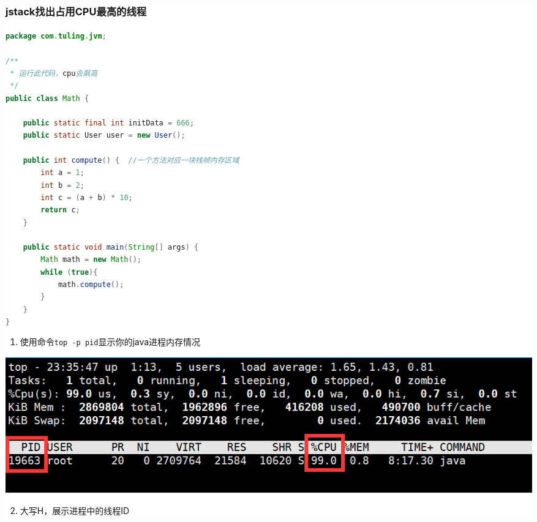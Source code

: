 ### jstack找出占用CPU最高的线程

```java
package com.tuling.jvm;

/**
 * 运行此代码，cpu会飙高
 */
public class Math {

    public static final int initData = 666;
    public static User user = new User();

    public int compute() {  //一个方法对应一块栈帧内存区域
        int a = 1;
        int b = 2;
        int c = (a + b) * 10;
        return c;
    }

    public static void main(String[] args) {
        Math math = new Math();
        while (true){
            math.compute();
        }
    }
}
```

1. 使用命令`top -p pid`​显示你的java进程内存情况

​![1658140090631-f548d54b-2576-4561-9ecd-8345d22d71c3](/assets/img/net-img-1658140090631-f548d54b-2576-4561-9ecd-8345d22d71c3-20240410112951-7pmfewp.png)​

2. 大写H，展示进程中的线程ID
